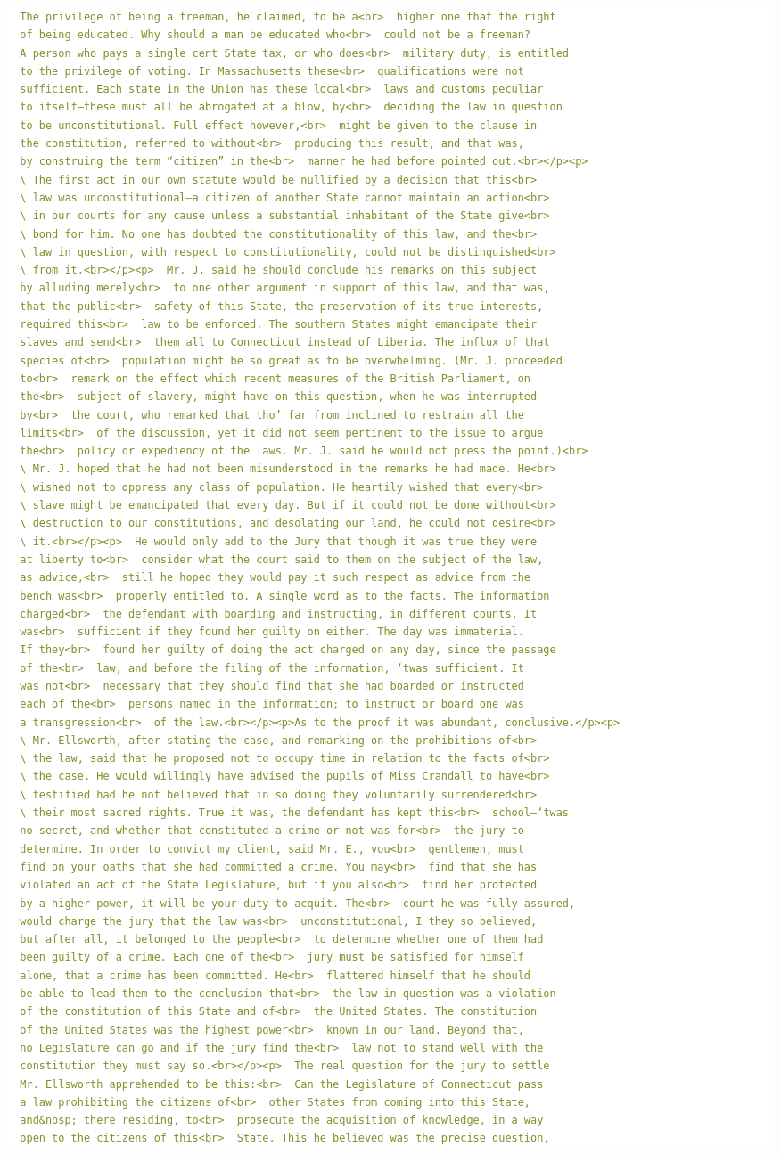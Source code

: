 ```yaml
  The privilege of being a freeman, he claimed, to be a<br>  higher one that the right
  of being educated. Why should a man be educated who<br>  could not be a freeman?
  A person who pays a single cent State tax, or who does<br>  military duty, is entitled
  to the privilege of voting. In Massachusetts these<br>  qualifications were not
  sufficient. Each state in the Union has these local<br>  laws and customs peculiar
  to itself—these must all be abrogated at a blow, by<br>  deciding the law in question
  to be unconstitutional. Full effect however,<br>  might be given to the clause in
  the constitution, referred to without<br>  producing this result, and that was,
  by construing the term “citizen” in the<br>  manner he had before pointed out.<br></p><p>
  \ The first act in our own statute would be nullified by a decision that this<br>
  \ law was unconstitutional—a citizen of another State cannot maintain an action<br>
  \ in our courts for any cause unless a substantial inhabitant of the State give<br>
  \ bond for him. No one has doubted the constitutionality of this law, and the<br>
  \ law in question, with respect to constitutionality, could not be distinguished<br>
  \ from it.<br></p><p>  Mr. J. said he should conclude his remarks on this subject
  by alluding merely<br>  to one other argument in support of this law, and that was,
  that the public<br>  safety of this State, the preservation of its true interests,
  required this<br>  law to be enforced. The southern States might emancipate their
  slaves and send<br>  them all to Connecticut instead of Liberia. The influx of that
  species of<br>  population might be so great as to be overwhelming. (Mr. J. proceeded
  to<br>  remark on the effect which recent measures of the British Parliament, on
  the<br>  subject of slavery, might have on this question, when he was interrupted
  by<br>  the court, who remarked that tho’ far from inclined to restrain all the
  limits<br>  of the discussion, yet it did not seem pertinent to the issue to argue
  the<br>  policy or expediency of the laws. Mr. J. said he would not press the point.)<br>
  \ Mr. J. hoped that he had not been misunderstood in the remarks he had made. He<br>
  \ wished not to oppress any class of population. He heartily wished that every<br>
  \ slave might be emancipated that every day. But if it could not be done without<br>
  \ destruction to our constitutions, and desolating our land, he could not desire<br>
  \ it.<br></p><p>  He would only add to the Jury that though it was true they were
  at liberty to<br>  consider what the court said to them on the subject of the law,
  as advice,<br>  still he hoped they would pay it such respect as advice from the
  bench was<br>  properly entitled to. A single word as to the facts. The information
  charged<br>  the defendant with boarding and instructing, in different counts. It
  was<br>  sufficient if they found her guilty on either. The day was immaterial.
  If they<br>  found her guilty of doing the act charged on any day, since the passage
  of the<br>  law, and before the filing of the information, ‘twas sufficient. It
  was not<br>  necessary that they should find that she had boarded or instructed
  each of the<br>  persons named in the information; to instruct or board one was
  a transgression<br>  of the law.<br></p><p>As to the proof it was abundant, conclusive.</p><p>
  \ Mr. Ellsworth, after stating the case, and remarking on the prohibitions of<br>
  \ the law, said that he proposed not to occupy time in relation to the facts of<br>
  \ the case. He would willingly have advised the pupils of Miss Crandall to have<br>
  \ testified had he not believed that in so doing they voluntarily surrendered<br>
  \ their most sacred rights. True it was, the defendant has kept this<br>  school—‘twas
  no secret, and whether that constituted a crime or not was for<br>  the jury to
  determine. In order to convict my client, said Mr. E., you<br>  gentlemen, must
  find on your oaths that she had committed a crime. You may<br>  find that she has
  violated an act of the State Legislature, but if you also<br>  find her protected
  by a higher power, it will be your duty to acquit. The<br>  court he was fully assured,
  would charge the jury that the law was<br>  unconstitutional, I they so believed,
  but after all, it belonged to the people<br>  to determine whether one of them had
  been guilty of a crime. Each one of the<br>  jury must be satisfied for himself
  alone, that a crime has been committed. He<br>  flattered himself that he should
  be able to lead them to the conclusion that<br>  the law in question was a violation
  of the constitution of this State and of<br>  the United States. The constitution
  of the United States was the highest power<br>  known in our land. Beyond that,
  no Legislature can go and if the jury find the<br>  law not to stand well with the
  constitution they must say so.<br></p><p>  The real question for the jury to settle
  Mr. Ellsworth apprehended to be this:<br>  Can the Legislature of Connecticut pass
  a law prohibiting the citizens of<br>  other States from coming into this State,
  and&nbsp; there residing, to<br>  prosecute the acquisition of knowledge, in a way
  open to the citizens of this<br>  State. This he believed was the precise question,
```
